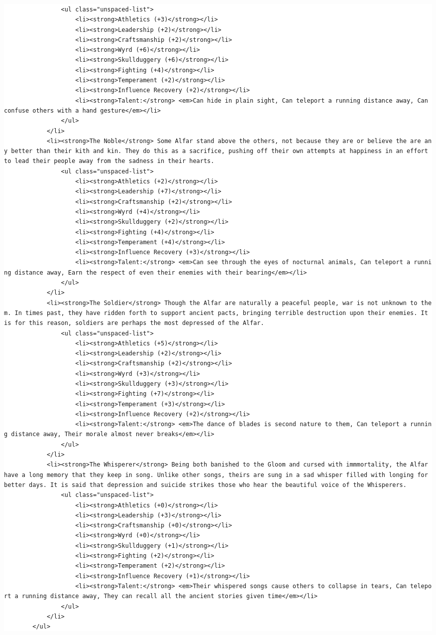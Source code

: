 					<ul class="unspaced-list">
						<li><strong>Athletics (+3)</strong></li>
						<li><strong>Leadership (+2)</strong></li>
						<li><strong>Craftsmanship (+2)</strong></li>
						<li><strong>Wyrd (+6)</strong></li>
						<li><strong>Skullduggery (+6)</strong></li>
						<li><strong>Fighting (+4)</strong></li>
						<li><strong>Temperament (+2)</strong></li>
						<li><strong>Influence Recovery (+2)</strong></li>
						<li><strong>Talent:</strong> <em>Can hide in plain sight, Can teleport a running distance away, Can confuse others with a hand gesture</em></li>
					</ul>
				</li>
				<li><strong>The Noble</strong> Some Alfar stand above the others, not because they are or believe the are any better than their kith and kin. They do this as a sacrifice, pushing off their own attempts at happiness in an effort to lead their people away from the sadness in their hearts.
					<ul class="unspaced-list">
						<li><strong>Athletics (+2)</strong></li>
						<li><strong>Leadership (+7)</strong></li>
						<li><strong>Craftsmanship (+2)</strong></li>
						<li><strong>Wyrd (+4)</strong></li>
						<li><strong>Skullduggery (+2)</strong></li>
						<li><strong>Fighting (+4)</strong></li>
						<li><strong>Temperament (+4)</strong></li>
						<li><strong>Influence Recovery (+3)</strong></li>
						<li><strong>Talent:</strong> <em>Can see through the eyes of nocturnal animals, Can teleport a running distance away, Earn the respect of even their enemies with their bearing</em></li>
					</ul>
				</li>
				<li><strong>The Soldier</strong> Though the Alfar are naturally a peaceful people, war is not unknown to them. In times past, they have ridden forth to support ancient pacts, bringing terrible destruction upon their enemies. It is for this reason, soldiers are perhaps the most depressed of the Alfar.
					<ul class="unspaced-list">
						<li><strong>Athletics (+5)</strong></li>
						<li><strong>Leadership (+2)</strong></li>
						<li><strong>Craftsmanship (+2)</strong></li>
						<li><strong>Wyrd (+3)</strong></li>
						<li><strong>Skullduggery (+3)</strong></li>
						<li><strong>Fighting (+7)</strong></li>
						<li><strong>Temperament (+3)</strong></li>
						<li><strong>Influence Recovery (+2)</strong></li>
						<li><strong>Talent:</strong> <em>The dance of blades is second nature to them, Can teleport a running distance away, Their morale almost never breaks</em></li>
					</ul>
				</li>
				<li><strong>The Whisperer</strong> Being both banished to the Gloom and cursed with immmortality, the Alfar have a long memory that they keep in song. Unlike other songs, theirs are sung in a sad whisper filled with longing for better days. It is said that depression and suicide strikes those who hear the beautiful voice of the Whisperers.
					<ul class="unspaced-list">
						<li><strong>Athletics (+0)</strong></li>
						<li><strong>Leadership (+3)</strong></li>
						<li><strong>Craftsmanship (+0)</strong></li>
						<li><strong>Wyrd (+0)</strong></li>
						<li><strong>Skullduggery (+1)</strong></li>
						<li><strong>Fighting (+2)</strong></li>
						<li><strong>Temperament (+2)</strong></li>
						<li><strong>Influence Recovery (+1)</strong></li>
						<li><strong>Talent:</strong> <em>Their whispered songs cause others to collapse in tears, Can teleport a running distance away, They can recall all the ancient stories given time</em></li>
					</ul>
				</li>
			</ul>